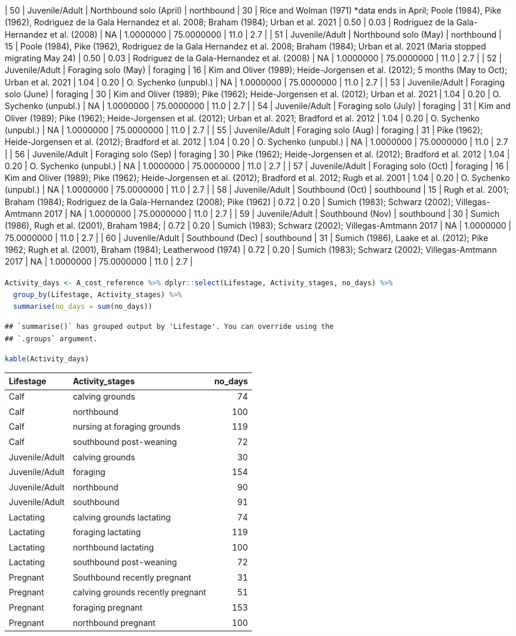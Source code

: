 | 50 | Juvenile/Adult | Northbound solo (April) | northbound | 30 | Rice and Wolman (1971) \*data ends in April; Poole (1984), Pike (1962), Rodriguez de la Gala Hernandez et al. 2008; Braham (1984); Urban et al. 2021 | 0.50 | 0.03 | Rodriguez de la Gala-Hernandez et al. (2008) | NA | 1.0000000 | 75.0000000 | 11.0 | 2.7 |
| 51 | Juvenile/Adult | Northbound solo (May) | northbound | 15 | Poole (1984), Pike (1962), Rodriguez de la Gala Hernandez et al. 2008; Braham (1984); Urban et al. 2021 (Maria stopped migrating May 24) | 0.50 | 0.03 | Rodriguez de la Gala-Hernandez et al. (2008) | NA | 1.0000000 | 75.0000000 | 11.0 | 2.7 |
| 52 | Juvenile/Adult | Foraging solo (May) | foraging | 16 | Kim and Oliver (1989); Heide-Jorgensen et al. (2012); 5 months (May to Oct); Urban et al. 2021 | 1.04 | 0.20 | O. Sychenko (unpubl.) | NA | 1.0000000 | 75.0000000 | 11.0 | 2.7 |
| 53 | Juvenile/Adult | Foraging solo (June) | foraging | 30 | Kim and Oliver (1989); Pike (1962); Heide-Jorgensen et al. (2012); Urban et al. 2021 | 1.04 | 0.20 | O. Sychenko (unpubl.) | NA | 1.0000000 | 75.0000000 | 11.0 | 2.7 |
| 54 | Juvenile/Adult | Foraging solo (July) | foraging | 31 | Kim and Oliver (1989); Pike (1962); Heide-Jorgensen et al. (2012); Urban et al. 2021; Bradford et al. 2012 | 1.04 | 0.20 | O. Sychenko (unpubl.) | NA | 1.0000000 | 75.0000000 | 11.0 | 2.7 |
| 55 | Juvenile/Adult | Foraging solo (Aug) | foraging | 31 | Pike (1962); Heide-Jorgensen et al. (2012); Bradford et al. 2012 | 1.04 | 0.20 | O. Sychenko (unpubl.) | NA | 1.0000000 | 75.0000000 | 11.0 | 2.7 |
| 56 | Juvenile/Adult | Foraging solo (Sep) | foraging | 30 | Pike (1962); Heide-Jorgensen et al. (2012); Bradford et al. 2012 | 1.04 | 0.20 | O. Sychenko (unpubl.) | NA | 1.0000000 | 75.0000000 | 11.0 | 2.7 |
| 57 | Juvenile/Adult | Foraging solo (Oct) | foraging | 16 | Kim and Oliver (1989); Pike (1962); Heide-Jorgensen et al. (2012); Bradford et al. 2012; Rugh et al. 2001 | 1.04 | 0.20 | O. Sychenko (unpubl.) | NA | 1.0000000 | 75.0000000 | 11.0 | 2.7 |
| 58 | Juvenile/Adult | Southbound (Oct) | southbound | 15 | Rugh et al. 2001; Braham (1984); Rodriguez de la Gala-Hernandez (2008); Pike (1962) | 0.72 | 0.20 | Sumich (1983); Schwarz (2002); Villegas-Amtmann 2017 | NA | 1.0000000 | 75.0000000 | 11.0 | 2.7 |
| 59 | Juvenile/Adult | Southbound (Nov) | southbound | 30 | Sumich (1986), Rugh et al. (2001), Braham 1984; | 0.72 | 0.20 | Sumich (1983); Schwarz (2002); Villegas-Amtmann 2017 | NA | 1.0000000 | 75.0000000 | 11.0 | 2.7 |
| 60 | Juvenile/Adult | Southbound (Dec) | southbound | 31 | Sumich (1986), Laake et al. (2012); Pike 1962; Rugh et al. (2001), Braham (1984); Leatherwood (1974) | 0.72 | 0.20 | Sumich (1983); Schwarz (2002); Villegas-Amtmann 2017 | NA | 1.0000000 | 75.0000000 | 11.0 | 2.7 |

``` r
Activity_days <- A_cost_reference %>% dplyr::select(Lifestage, Activity_stages, no_days) %>%  
  group_by(Lifestage, Activity_stages) %>% 
  summarise(no_days = sum(no_days))
```

    ## `summarise()` has grouped output by 'Lifestage'. You can override using the
    ## `.groups` argument.

``` r
kable(Activity_days)
```

| Lifestage      | Activity_stages                   | no_days |
|:---------------|:----------------------------------|--------:|
| Calf           | calving grounds                   |      74 |
| Calf           | northbound                        |     100 |
| Calf           | nursing at foraging grounds       |     119 |
| Calf           | southbound post-weaning           |      72 |
| Juvenile/Adult | calving grounds                   |      30 |
| Juvenile/Adult | foraging                          |     154 |
| Juvenile/Adult | northbound                        |      90 |
| Juvenile/Adult | southbound                        |      91 |
| Lactating      | calving grounds lactating         |      74 |
| Lactating      | foraging lactating                |     119 |
| Lactating      | northbound lactating              |     100 |
| Lactating      | southbound post-weaning           |      72 |
| Pregnant       | Southbound recently pregnant      |      31 |
| Pregnant       | calving grounds recently pregnant |      51 |
| Pregnant       | foraging pregnant                 |     153 |
| Pregnant       | northbound pregnant               |     100 |